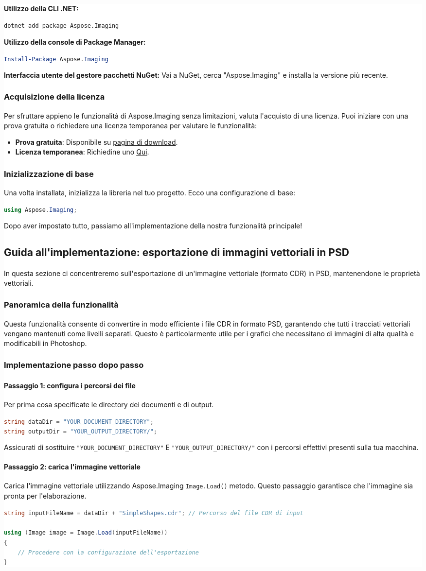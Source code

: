 **Utilizzo della CLI .NET:**
```bash
dotnet add package Aspose.Imaging
```

**Utilizzo della console di Package Manager:**
```powershell
Install-Package Aspose.Imaging
```

**Interfaccia utente del gestore pacchetti NuGet:**
Vai a NuGet, cerca "Aspose.Imaging" e installa la versione più recente.

### Acquisizione della licenza
Per sfruttare appieno le funzionalità di Aspose.Imaging senza limitazioni, valuta l'acquisto di una licenza. Puoi iniziare con una prova gratuita o richiedere una licenza temporanea per valutare le funzionalità:
- **Prova gratuita**: Disponibile su [pagina di download](https://releases.aspose.com/imaging/net/).
- **Licenza temporanea**: Richiedine uno [Qui](https://purchase.aspose.com/temporary-license/).

### Inizializzazione di base
Una volta installata, inizializza la libreria nel tuo progetto. Ecco una configurazione di base:
```csharp
using Aspose.Imaging;
```
Dopo aver impostato tutto, passiamo all'implementazione della nostra funzionalità principale!

## Guida all'implementazione: esportazione di immagini vettoriali in PSD
In questa sezione ci concentreremo sull'esportazione di un'immagine vettoriale (formato CDR) in PSD, mantenendone le proprietà vettoriali.

### Panoramica della funzionalità
Questa funzionalità consente di convertire in modo efficiente i file CDR in formato PSD, garantendo che tutti i tracciati vettoriali vengano mantenuti come livelli separati. Questo è particolarmente utile per i grafici che necessitano di immagini di alta qualità e modificabili in Photoshop.

### Implementazione passo dopo passo
#### Passaggio 1: configura i percorsi dei file
Per prima cosa specificate le directory dei documenti e di output.
```csharp
string dataDir = "YOUR_DOCUMENT_DIRECTORY";
string outputDir = "YOUR_OUTPUT_DIRECTORY/";
```
Assicurati di sostituire `"YOUR_DOCUMENT_DIRECTORY"` E `"YOUR_OUTPUT_DIRECTORY/"` con i percorsi effettivi presenti sulla tua macchina.

#### Passaggio 2: carica l'immagine vettoriale
Carica l'immagine vettoriale utilizzando Aspose.Imaging `Image.Load()` metodo. Questo passaggio garantisce che l'immagine sia pronta per l'elaborazione.
```csharp
string inputFileName = dataDir + "SimpleShapes.cdr"; // Percorso del file CDR di input

using (Image image = Image.Load(inputFileName))
{
    // Procedere con la configurazione dell'esportazione
}
```

